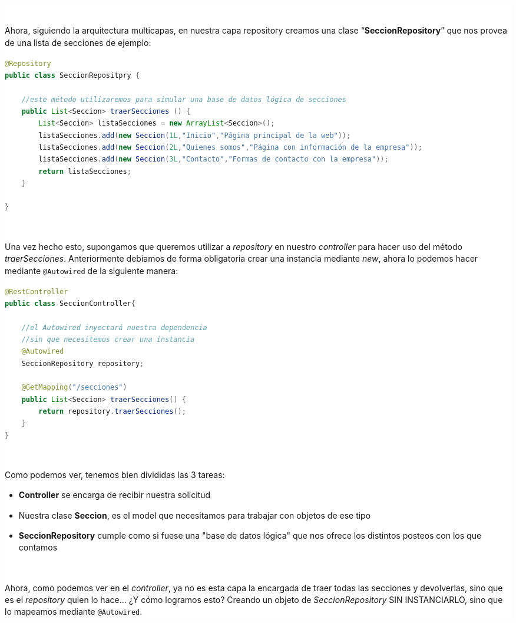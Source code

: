 <br>

Ahora, siguiendo la arquitectura multicapas, en nuestra capa repository creamos una clase “**SeccionRepository**” que nos provea de una lista de secciones de ejemplo:

```java
@Repository
public class SeccionRepositpry {

    //este método utilizaremos para simular una base de datos lógica de secciones
    public List<Seccion> traerSecciones () {
        List<Seccion> listaSecciones = new ArrayList<Seccion>();
        listaSecciones.add(new Seccion(1L,"Inicio","Página principal de la web"));
        listaSecciones.add(new Seccion(2L,"Quienes somos","Página con información de la empresa"));
        listaSecciones.add(new Seccion(3L,"Contacto","Formas de contacto con la empresa"));
        return listaSecciones;
    }
    
}
```

<br>

Una vez hecho esto, supongamos que queremos utilizar a _repository_ en nuestro _controller_ para hacer uso del método _traerSecciones_. Anteriormente debíamos de forma obligatoria crear una instancia mediante _new_, ahora lo podemos hacer mediante `@Autowired` de la siguiente manera:

```java
@RestController
public class SeccionController{

    //el Autowired inyectará nuestra dependencia
    //sin que necesitemos crear una instancia
    @Autowired
    SeccionRepository repository;
    
    @GetMapping("/secciones")
    public List<Seccion> traerSecciones() {
        return repository.traerSecciones();
    }
}
```

<br>

Como podemos ver, tenemos bien divididas las 3 tareas:

- **Controller** se encarga de recibir nuestra solicitud

- Nuestra clase **Seccion**, es el model que necesitamos para trabajar con objetos de ese tipo

- **SeccionRepository** cumple como si fuese una "base de datos lógica" que nos ofrece los distintos posteos con los que contamos

<br>

Ahora, como podemos ver en el _controller_, ya no es esta capa la encargada de traer todas las secciones y devolverlas, sino que es el _repository_ quien lo hace... ¿Y cómo logramos esto? Creando un objeto de _SeccionRepository_ SIN INSTANCIARLO, sino que lo mapeamos mediante `@Autowired`.
